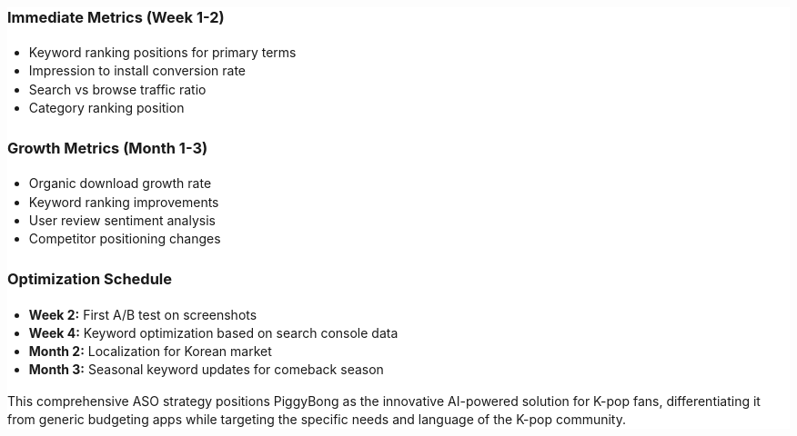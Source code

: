 ### Immediate Metrics (Week 1-2)
- Keyword ranking positions for primary terms
- Impression to install conversion rate
- Search vs browse traffic ratio
- Category ranking position

### Growth Metrics (Month 1-3)  
- Organic download growth rate
- Keyword ranking improvements
- User review sentiment analysis
- Competitor positioning changes

### Optimization Schedule
- **Week 2:** First A/B test on screenshots
- **Week 4:** Keyword optimization based on search console data
- **Month 2:** Localization for Korean market
- **Month 3:** Seasonal keyword updates for comeback season

This comprehensive ASO strategy positions PiggyBong as the innovative AI-powered solution for K-pop fans, differentiating it from generic budgeting apps while targeting the specific needs and language of the K-pop community.